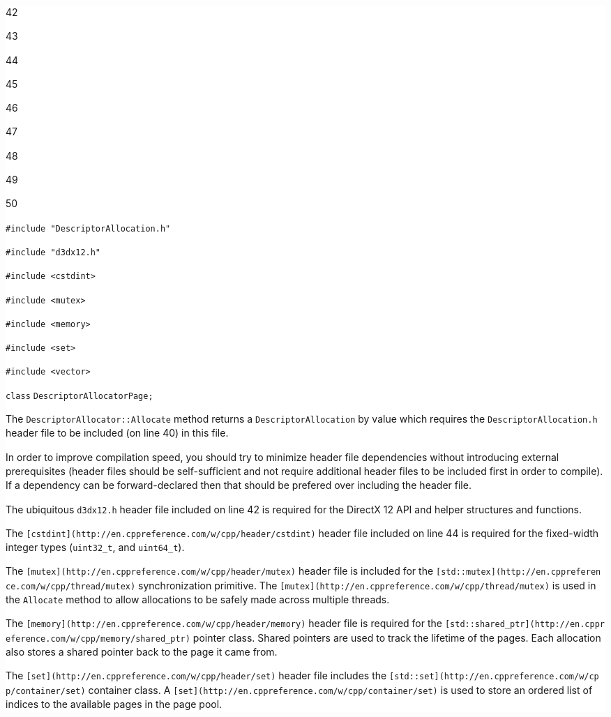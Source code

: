 42

43

44

45

46

47

48

49

50

`#include "DescriptorAllocation.h"`

`#include "d3dx12.h"`

`#include <cstdint>`

`#include <mutex>`

`#include <memory>`

`#include <set>`

`#include <vector>`

`class` `DescriptorAllocatorPage;`

The  `DescriptorAllocator::Allocate`  method returns a  `DescriptorAllocation`  by value which requires the  `DescriptorAllocation.h`  header file to be included (on line 40) in this file.

In order to improve compilation speed, you should try to minimize header file dependencies without introducing external prerequisites (header files should be self-sufficient and not require additional header files to be included first in order to compile). If a dependency can be forward-declared then that should be prefered over including the header file.

The ubiquitous  `d3dx12.h`  header file included on line 42 is required for the DirectX 12 API and helper structures and functions.

The  `[cstdint](http://en.cppreference.com/w/cpp/header/cstdint)`  header file included on line 44 is required for the fixed-width integer types (`uint32_t`, and  `uint64_t`).

The  `[mutex](http://en.cppreference.com/w/cpp/header/mutex)`  header file is included for the  `[std::mutex](http://en.cppreference.com/w/cpp/thread/mutex)`  synchronization primitive. The  `[mutex](http://en.cppreference.com/w/cpp/thread/mutex)`  is used in the  `Allocate`  method to allow allocations to be safely made across multiple threads.

The  `[memory](http://en.cppreference.com/w/cpp/header/memory)`  header file is required for the  `[std::shared_ptr](http://en.cppreference.com/w/cpp/memory/shared_ptr)`  pointer class. Shared pointers are used to track the lifetime of the pages. Each allocation also stores a shared pointer back to the page it came from.

The  `[set](http://en.cppreference.com/w/cpp/header/set)`  header file includes the  `[std::set](http://en.cppreference.com/w/cpp/container/set)`  container class. A  `[set](http://en.cppreference.com/w/cpp/container/set)`  is used to store an ordered list of indices to the available pages in the page pool.
